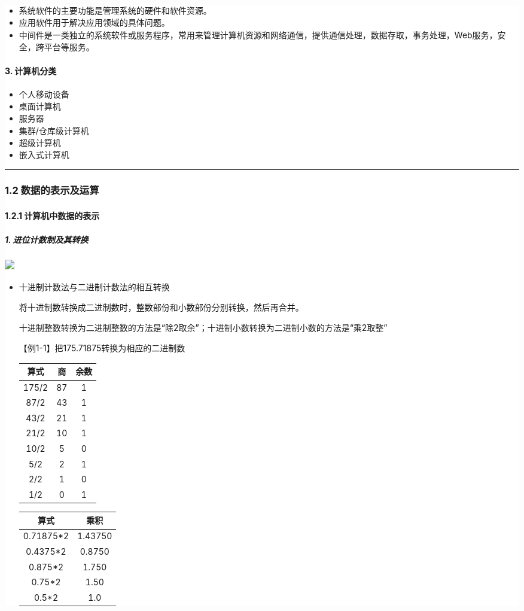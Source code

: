 - 系统软件的主要功能是管理系统的硬件和软件资源。
- 应用软件用于解决应用领域的具体问题。
- 中间件是一类独立的系统软件或服务程序，常用来管理计算机资源和网络通信，提供通信处理，数据存取，事务处理，Web服务，安全，跨平台等服务。

#### 3. 计算机分类

- 个人移动设备
- 桌面计算机
- 服务器
- 集群/仓库级计算机
- 超级计算机
- 嵌入式计算机

---

### 1.2 数据的表示及运算

#### 1.2.1 计算机中数据的表示

##### 1. 进位计数制及其转换

![](https://gitee.com//BorenHU/BlogImage/raw/master/MarkDown/9.jpg)

- 十进制计数法与二进制计数法的相互转换

  将十进制数转换成二进制数时，整数部份和小数部份分别转换，然后再合并。

  十进制整数转换为二进制整数的方法是“除2取余”；十进制小数转换为二进制小数的方法是“乘2取整”

  【例1-1】把175.71875转换为相应的二进制数

  | 算式  |  商  | 余数 |
  | :---: | :--: | :--: |
  | 175/2 |  87  |  1   |
  | 87/2  |  43  |  1   |
  | 43/2  |  21  |  1   |
  | 21/2  |  10  |  1   |
  | 10/2  |  5   |  0   |
  |  5/2  |  2   |  1   |
  |  2/2  |  1   |  0   |
  |  1/2  |  0   |  1   |

  |   算式    |  乘积   |
  | :-------: | :-----: |
  | 0.71875*2 | 1.43750 |
  | 0.4375*2  | 0.8750  |
  |  0.875*2  |  1.750  |
  |  0.75*2   |  1.50   |
  |   0.5*2   |   1.0   |
